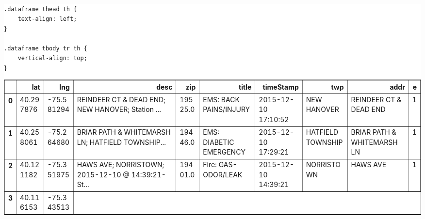     .dataframe thead th {
        text-align: left;
    }

    .dataframe tbody tr th {
        vertical-align: top;
    }
</style>
<table border="1" class="dataframe">
  <thead>
    <tr style="text-align: right;">
      <th></th>
      <th>lat</th>
      <th>lng</th>
      <th>desc</th>
      <th>zip</th>
      <th>title</th>
      <th>timeStamp</th>
      <th>twp</th>
      <th>addr</th>
      <th>e</th>
    </tr>
  </thead>
  <tbody>
    <tr>
      <th>0</th>
      <td>40.297876</td>
      <td>-75.581294</td>
      <td>REINDEER CT &amp; DEAD END;  NEW HANOVER; Station ...</td>
      <td>19525.0</td>
      <td>EMS: BACK PAINS/INJURY</td>
      <td>2015-12-10 17:10:52</td>
      <td>NEW HANOVER</td>
      <td>REINDEER CT &amp; DEAD END</td>
      <td>1</td>
    </tr>
    <tr>
      <th>1</th>
      <td>40.258061</td>
      <td>-75.264680</td>
      <td>BRIAR PATH &amp; WHITEMARSH LN;  HATFIELD TOWNSHIP...</td>
      <td>19446.0</td>
      <td>EMS: DIABETIC EMERGENCY</td>
      <td>2015-12-10 17:29:21</td>
      <td>HATFIELD TOWNSHIP</td>
      <td>BRIAR PATH &amp; WHITEMARSH LN</td>
      <td>1</td>
    </tr>
    <tr>
      <th>2</th>
      <td>40.121182</td>
      <td>-75.351975</td>
      <td>HAWS AVE; NORRISTOWN; 2015-12-10 @ 14:39:21-St...</td>
      <td>19401.0</td>
      <td>Fire: GAS-ODOR/LEAK</td>
      <td>2015-12-10 14:39:21</td>
      <td>NORRISTOWN</td>
      <td>HAWS AVE</td>
      <td>1</td>
    </tr>
    <tr>
      <th>3</th>
      <td>40.116153</td>
      <td>-75.343513</td>